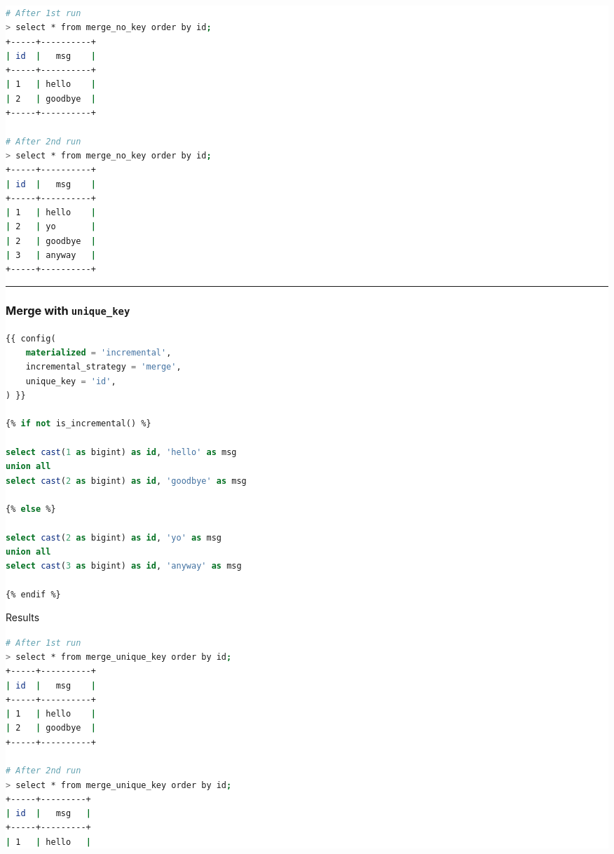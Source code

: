```bash
# After 1st run
> select * from merge_no_key order by id;
+-----+----------+
| id  |   msg    |
+-----+----------+
| 1   | hello    |
| 2   | goodbye  |
+-----+----------+

# After 2nd run
> select * from merge_no_key order by id;
+-----+----------+
| id  |   msg    |
+-----+----------+
| 1   | hello    |
| 2   | yo       |
| 2   | goodbye  |
| 3   | anyway   |
+-----+----------+
```
---

### Merge with `unique_key`

```sql title="models/incremental_strategies/models_iceberg/merge_unique_key.sql"
{{ config(
    materialized = 'incremental',
    incremental_strategy = 'merge',
    unique_key = 'id',
) }}

{% if not is_incremental() %}

select cast(1 as bigint) as id, 'hello' as msg
union all
select cast(2 as bigint) as id, 'goodbye' as msg

{% else %}

select cast(2 as bigint) as id, 'yo' as msg
union all
select cast(3 as bigint) as id, 'anyway' as msg

{% endif %}
```

Results

```bash
# After 1st run
> select * from merge_unique_key order by id;
+-----+----------+
| id  |   msg    |
+-----+----------+
| 1   | hello    |
| 2   | goodbye  |
+-----+----------+

# After 2nd run
> select * from merge_unique_key order by id;
+-----+---------+
| id  |   msg   |
+-----+---------+
| 1   | hello   |
```